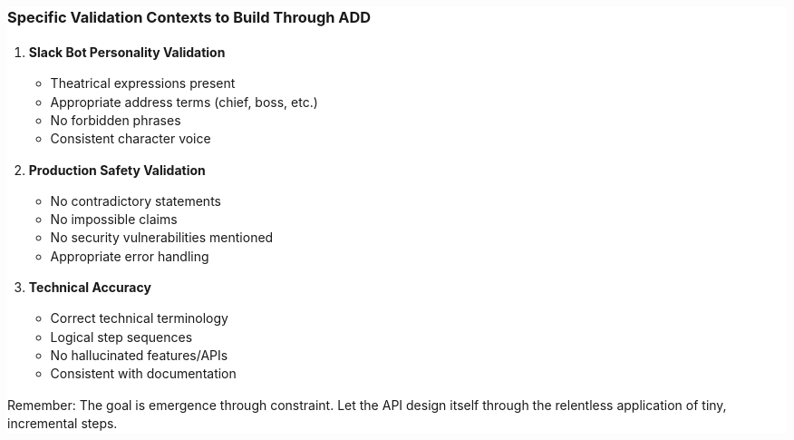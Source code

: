 ### Specific Validation Contexts to Build Through ADD

1. **Slack Bot Personality Validation**
   - Theatrical expressions present
   - Appropriate address terms (chief, boss, etc.)
   - No forbidden phrases
   - Consistent character voice

2. **Production Safety Validation**
   - No contradictory statements
   - No impossible claims
   - No security vulnerabilities mentioned
   - Appropriate error handling

3. **Technical Accuracy**
   - Correct technical terminology
   - Logical step sequences
   - No hallucinated features/APIs
   - Consistent with documentation

Remember: The goal is emergence through constraint. Let the API design itself through the relentless application of tiny, incremental steps.